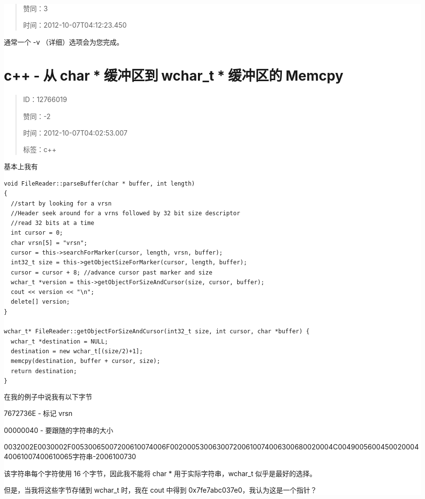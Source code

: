 > 赞同：3
> 
> 时间：2012-10-07T04:12:23.450

通常一个 -v （详细）选项会为您完成。

# c++ - 从 char * 缓冲区到 wchar_t * 缓冲区的 Memcpy

> ID：12766019
> 
> 赞同：-2
> 
> 时间：2012-10-07T04:02:53.007
> 
> 标签：c++

基本上我有

```
void FileReader::parseBuffer(char * buffer, int length)
{
  //start by looking for a vrsn
  //Header seek around for a vrns followed by 32 bit size descriptor
  //read 32 bits at a time
  int cursor = 0;
  char vrsn[5] = "vrsn";
  cursor = this->searchForMarker(cursor, length, vrsn, buffer);
  int32_t size = this->getObjectSizeForMarker(cursor, length, buffer);
  cursor = cursor + 8; //advance cursor past marker and size
  wchar_t *version = this->getObjectForSizeAndCursor(size, cursor, buffer);
  cout << version << "\n";
  delete[] version;
}

wchar_t* FileReader::getObjectForSizeAndCursor(int32_t size, int cursor, char *buffer) {
  wchar_t *destination = NULL;
  destination = new wchar_t[(size/2)+1];
  memcpy(destination, buffer + cursor, size);
  return destination;
} 
```

在我的例子中说我有以下字节

7672736E - 标记 vrsn

00000040 - 要跟随的字符串的大小

0032002E0030002F00530065007200610074006F002000530063007200610074006300680020004C004900560045002000440061007400610065字符串-2006100730

该字符串每个字符使用 16 个字节，因此我不能将 char * 用于实际字符串，wchar_t 似乎是最好的选择。

但是，当我将这些字节存储到 wchar_t 时，我在 cout 中得到 0x7fe7abc037e0，我认为这是一个指针？
